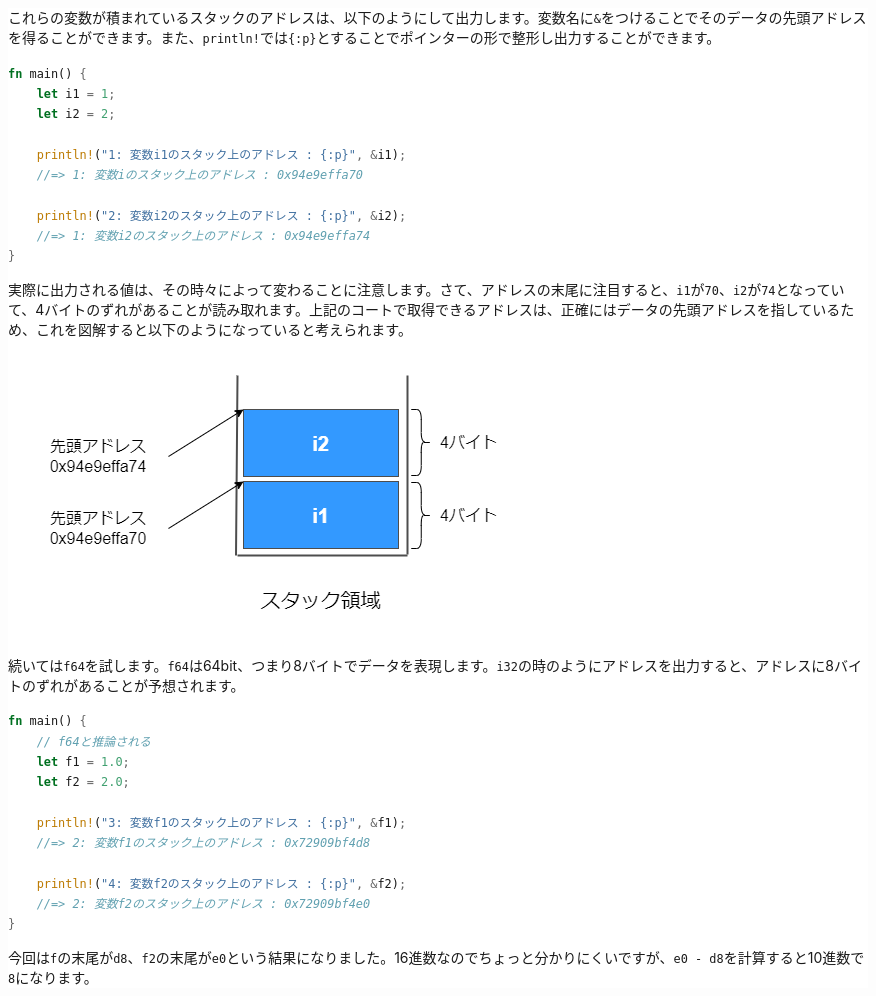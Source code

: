 これらの変数が積まれているスタックのアドレスは、以下のようにして出力します。変数名に`&`をつけることでそのデータの先頭アドレスを得ることができます。また、`println!`では`{:p}`とすることでポインターの形で整形し出力することができます。

```rust:title=main.rs
fn main() {
    let i1 = 1;
    let i2 = 2;

    println!("1: 変数i1のスタック上のアドレス : {:p}", &i1);
    //=> 1: 変数iのスタック上のアドレス : 0x94e9effa70

    println!("2: 変数i2のスタック上のアドレス : {:p}", &i2);
    //=> 1: 変数i2のスタック上のアドレス : 0x94e9effa74
}
```

実際に出力される値は、その時々によって変わることに注意します。さて、アドレスの末尾に注目すると、`i1`が`70`、`i2`が`74`となっていて、4バイトのずれがあることが読み取れます。上記のコートで取得できるアドレスは、正確にはデータの先頭アドレスを指しているため、これを図解すると以下のようになっていると考えられます。

![](images/image03.png)

続いては`f64`を試します。`f64`は64bit、つまり8バイトでデータを表現します。`i32`の時のようにアドレスを出力すると、アドレスに8バイトのずれがあることが予想されます。

```rust
fn main() {
    // f64と推論される
    let f1 = 1.0;
    let f2 = 2.0;

    println!("3: 変数f1のスタック上のアドレス : {:p}", &f1);
    //=> 2: 変数f1のスタック上のアドレス : 0x72909bf4d8

    println!("4: 変数f2のスタック上のアドレス : {:p}", &f2);
    //=> 2: 変数f2のスタック上のアドレス : 0x72909bf4e0
}
```

今回は`f`の末尾が`d8`、`f2`の末尾が`e0`という結果になりました。16進数なのでちょっと分かりにくいですが、`e0 - d8`を計算すると10進数で`8`になります。
